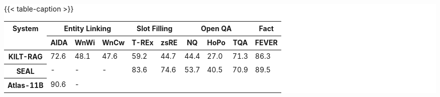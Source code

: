 
{{< table-caption >}}
<table class="ltx_tabular ltx_guessed_headers ltx_align_middle" id="S4.T2.3.1">
<thead class="ltx_thead">
<tr class="ltx_tr" id="S4.T2.3.1.2.1">
<th class="ltx_td ltx_align_left ltx_th ltx_th_column ltx_th_row ltx_border_tt" id="S4.T2.3.1.2.1.1" rowspan="2"><span class="ltx_text" id="S4.T2.3.1.2.1.1.1">System</span></th>
<th class="ltx_td ltx_align_center ltx_th ltx_th_column ltx_border_tt" colspan="3" id="S4.T2.3.1.2.1.2">Entity Linking</th>
<th class="ltx_td ltx_align_center ltx_th ltx_th_column ltx_border_tt" colspan="2" id="S4.T2.3.1.2.1.3">Slot Filling</th>
<th class="ltx_td ltx_align_center ltx_th ltx_th_column ltx_border_tt" colspan="3" id="S4.T2.3.1.2.1.4">Open QA</th>
<th class="ltx_td ltx_align_center ltx_th ltx_th_column ltx_border_tt" id="S4.T2.3.1.2.1.5">Fact</th>
</tr>
<tr class="ltx_tr" id="S4.T2.3.1.3.2">
<th class="ltx_td ltx_align_center ltx_th ltx_th_column ltx_border_t" id="S4.T2.3.1.3.2.1">AIDA</th>
<th class="ltx_td ltx_align_center ltx_th ltx_th_column ltx_border_t" id="S4.T2.3.1.3.2.2">WnWi</th>
<th class="ltx_td ltx_align_center ltx_th ltx_th_column ltx_border_t" id="S4.T2.3.1.3.2.3">WnCw</th>
<th class="ltx_td ltx_align_center ltx_th ltx_th_column ltx_border_t" id="S4.T2.3.1.3.2.4">T-REx</th>
<th class="ltx_td ltx_align_center ltx_th ltx_th_column ltx_border_t" id="S4.T2.3.1.3.2.5">zsRE</th>
<th class="ltx_td ltx_align_center ltx_th ltx_th_column ltx_border_t" id="S4.T2.3.1.3.2.6">NQ</th>
<th class="ltx_td ltx_align_center ltx_th ltx_th_column ltx_border_t" id="S4.T2.3.1.3.2.7">HoPo</th>
<th class="ltx_td ltx_align_center ltx_th ltx_th_column ltx_border_t" id="S4.T2.3.1.3.2.8">TQA</th>
<th class="ltx_td ltx_align_center ltx_th ltx_th_column ltx_border_t" id="S4.T2.3.1.3.2.9">FEVER</th>
</tr>
</thead>
<tbody class="ltx_tbody">
<tr class="ltx_tr" id="S4.T2.3.1.4.1">
<th class="ltx_td ltx_align_left ltx_th ltx_th_row ltx_border_t" id="S4.T2.3.1.4.1.1">KILT-RAG</th>
<td class="ltx_td ltx_align_center ltx_border_t" id="S4.T2.3.1.4.1.2">72.6</td>
<td class="ltx_td ltx_align_center ltx_border_t" id="S4.T2.3.1.4.1.3">48.1</td>
<td class="ltx_td ltx_align_center ltx_border_t" id="S4.T2.3.1.4.1.4">47.6</td>
<td class="ltx_td ltx_align_center ltx_border_t" id="S4.T2.3.1.4.1.5">59.2</td>
<td class="ltx_td ltx_align_center ltx_border_t" id="S4.T2.3.1.4.1.6">44.7</td>
<td class="ltx_td ltx_align_center ltx_border_t" id="S4.T2.3.1.4.1.7">44.4</td>
<td class="ltx_td ltx_align_center ltx_border_t" id="S4.T2.3.1.4.1.8">27.0</td>
<td class="ltx_td ltx_align_center ltx_border_t" id="S4.T2.3.1.4.1.9">71.3</td>
<td class="ltx_td ltx_align_center ltx_border_t" id="S4.T2.3.1.4.1.10">86.3</td>
</tr>
<tr class="ltx_tr" id="S4.T2.3.1.5.2">
<th class="ltx_td ltx_align_left ltx_th ltx_th_row" id="S4.T2.3.1.5.2.1">SEAL</th>
<td class="ltx_td ltx_align_center" id="S4.T2.3.1.5.2.2">-</td>
<td class="ltx_td ltx_align_center" id="S4.T2.3.1.5.2.3">-</td>
<td class="ltx_td ltx_align_center" id="S4.T2.3.1.5.2.4">-</td>
<td class="ltx_td ltx_align_center" id="S4.T2.3.1.5.2.5">83.6</td>
<td class="ltx_td ltx_align_center" id="S4.T2.3.1.5.2.6">74.6</td>
<td class="ltx_td ltx_align_center" id="S4.T2.3.1.5.2.7">53.7</td>
<td class="ltx_td ltx_align_center" id="S4.T2.3.1.5.2.8">40.5</td>
<td class="ltx_td ltx_align_center" id="S4.T2.3.1.5.2.9">70.9</td>
<td class="ltx_td ltx_align_center" id="S4.T2.3.1.5.2.10">89.5</td>
</tr>
<tr class="ltx_tr" id="S4.T2.3.1.6.3">
<th class="ltx_td ltx_align_left ltx_th ltx_th_row" id="S4.T2.3.1.6.3.1">Atlas-11B</th>
<td class="ltx_td ltx_align_center" id="S4.T2.3.1.6.3.2">90.6</td>
<td class="ltx_td ltx_align_center" id="S4.T2.3.1.6.3.3">-</td>